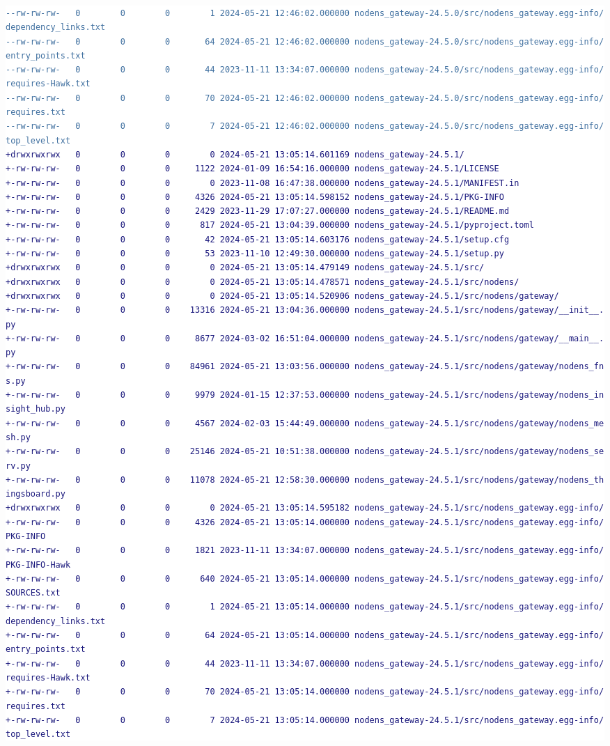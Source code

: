 ```diff
--rw-rw-rw-   0        0        0        1 2024-05-21 12:46:02.000000 nodens_gateway-24.5.0/src/nodens_gateway.egg-info/dependency_links.txt
--rw-rw-rw-   0        0        0       64 2024-05-21 12:46:02.000000 nodens_gateway-24.5.0/src/nodens_gateway.egg-info/entry_points.txt
--rw-rw-rw-   0        0        0       44 2023-11-11 13:34:07.000000 nodens_gateway-24.5.0/src/nodens_gateway.egg-info/requires-Hawk.txt
--rw-rw-rw-   0        0        0       70 2024-05-21 12:46:02.000000 nodens_gateway-24.5.0/src/nodens_gateway.egg-info/requires.txt
--rw-rw-rw-   0        0        0        7 2024-05-21 12:46:02.000000 nodens_gateway-24.5.0/src/nodens_gateway.egg-info/top_level.txt
+drwxrwxrwx   0        0        0        0 2024-05-21 13:05:14.601169 nodens_gateway-24.5.1/
+-rw-rw-rw-   0        0        0     1122 2024-01-09 16:54:16.000000 nodens_gateway-24.5.1/LICENSE
+-rw-rw-rw-   0        0        0        0 2023-11-08 16:47:38.000000 nodens_gateway-24.5.1/MANIFEST.in
+-rw-rw-rw-   0        0        0     4326 2024-05-21 13:05:14.598152 nodens_gateway-24.5.1/PKG-INFO
+-rw-rw-rw-   0        0        0     2429 2023-11-29 17:07:27.000000 nodens_gateway-24.5.1/README.md
+-rw-rw-rw-   0        0        0      817 2024-05-21 13:04:39.000000 nodens_gateway-24.5.1/pyproject.toml
+-rw-rw-rw-   0        0        0       42 2024-05-21 13:05:14.603176 nodens_gateway-24.5.1/setup.cfg
+-rw-rw-rw-   0        0        0       53 2023-11-10 12:49:30.000000 nodens_gateway-24.5.1/setup.py
+drwxrwxrwx   0        0        0        0 2024-05-21 13:05:14.479149 nodens_gateway-24.5.1/src/
+drwxrwxrwx   0        0        0        0 2024-05-21 13:05:14.478571 nodens_gateway-24.5.1/src/nodens/
+drwxrwxrwx   0        0        0        0 2024-05-21 13:05:14.520906 nodens_gateway-24.5.1/src/nodens/gateway/
+-rw-rw-rw-   0        0        0    13316 2024-05-21 13:04:36.000000 nodens_gateway-24.5.1/src/nodens/gateway/__init__.py
+-rw-rw-rw-   0        0        0     8677 2024-03-02 16:51:04.000000 nodens_gateway-24.5.1/src/nodens/gateway/__main__.py
+-rw-rw-rw-   0        0        0    84961 2024-05-21 13:03:56.000000 nodens_gateway-24.5.1/src/nodens/gateway/nodens_fns.py
+-rw-rw-rw-   0        0        0     9979 2024-01-15 12:37:53.000000 nodens_gateway-24.5.1/src/nodens/gateway/nodens_insight_hub.py
+-rw-rw-rw-   0        0        0     4567 2024-02-03 15:44:49.000000 nodens_gateway-24.5.1/src/nodens/gateway/nodens_mesh.py
+-rw-rw-rw-   0        0        0    25146 2024-05-21 10:51:38.000000 nodens_gateway-24.5.1/src/nodens/gateway/nodens_serv.py
+-rw-rw-rw-   0        0        0    11078 2024-05-21 12:58:30.000000 nodens_gateway-24.5.1/src/nodens/gateway/nodens_thingsboard.py
+drwxrwxrwx   0        0        0        0 2024-05-21 13:05:14.595182 nodens_gateway-24.5.1/src/nodens_gateway.egg-info/
+-rw-rw-rw-   0        0        0     4326 2024-05-21 13:05:14.000000 nodens_gateway-24.5.1/src/nodens_gateway.egg-info/PKG-INFO
+-rw-rw-rw-   0        0        0     1821 2023-11-11 13:34:07.000000 nodens_gateway-24.5.1/src/nodens_gateway.egg-info/PKG-INFO-Hawk
+-rw-rw-rw-   0        0        0      640 2024-05-21 13:05:14.000000 nodens_gateway-24.5.1/src/nodens_gateway.egg-info/SOURCES.txt
+-rw-rw-rw-   0        0        0        1 2024-05-21 13:05:14.000000 nodens_gateway-24.5.1/src/nodens_gateway.egg-info/dependency_links.txt
+-rw-rw-rw-   0        0        0       64 2024-05-21 13:05:14.000000 nodens_gateway-24.5.1/src/nodens_gateway.egg-info/entry_points.txt
+-rw-rw-rw-   0        0        0       44 2023-11-11 13:34:07.000000 nodens_gateway-24.5.1/src/nodens_gateway.egg-info/requires-Hawk.txt
+-rw-rw-rw-   0        0        0       70 2024-05-21 13:05:14.000000 nodens_gateway-24.5.1/src/nodens_gateway.egg-info/requires.txt
+-rw-rw-rw-   0        0        0        7 2024-05-21 13:05:14.000000 nodens_gateway-24.5.1/src/nodens_gateway.egg-info/top_level.txt
```
